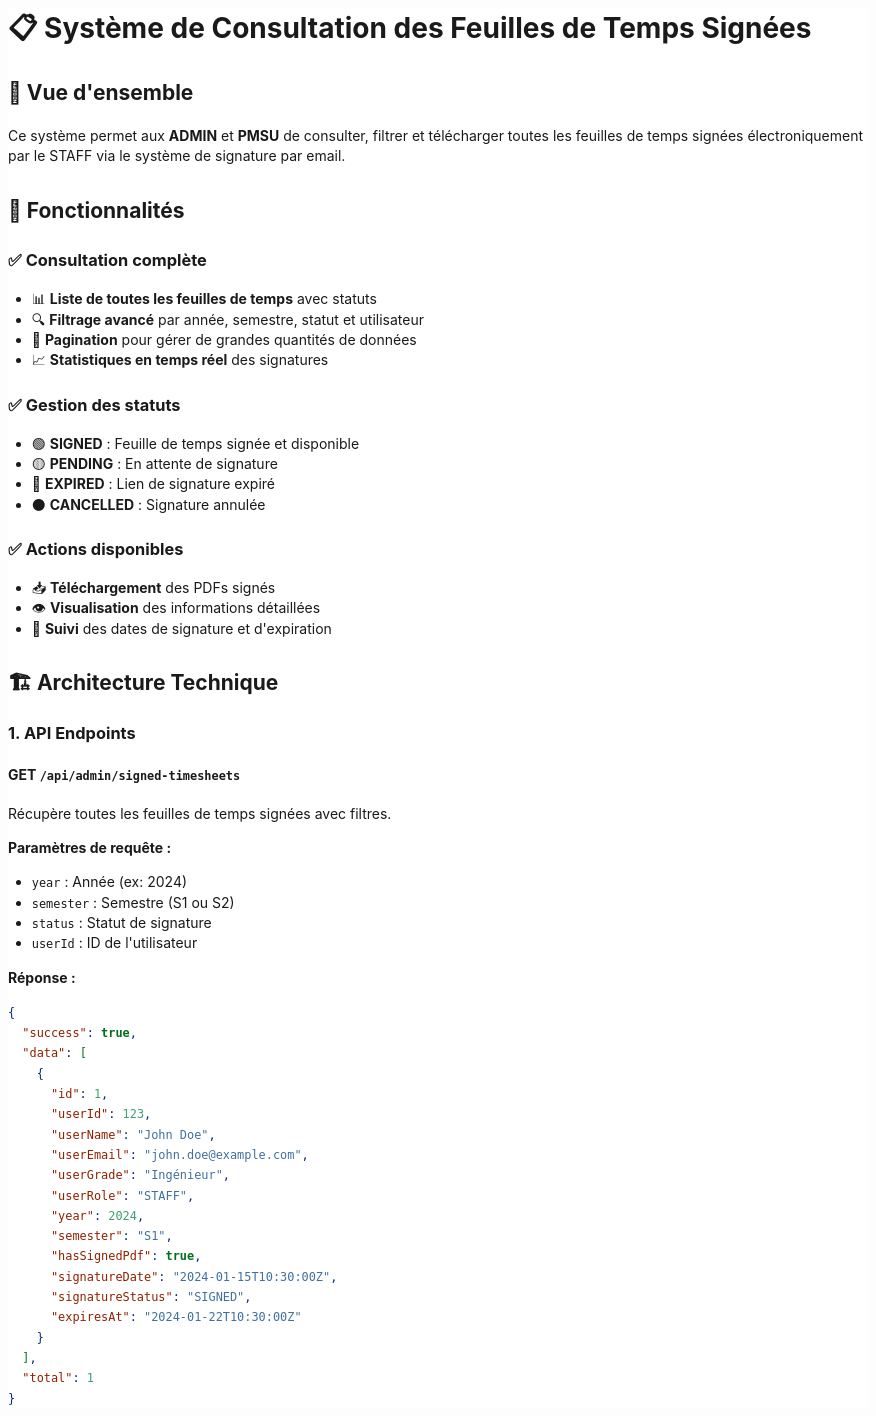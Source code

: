 # 📋 Système de Consultation des Feuilles de Temps Signées

## 🎯 Vue d'ensemble

Ce système permet aux **ADMIN** et **PMSU** de consulter, filtrer et télécharger toutes les feuilles de temps signées électroniquement par le STAFF via le système de signature par email.

## 🚀 Fonctionnalités

### ✅ **Consultation complète**
- 📊 **Liste de toutes les feuilles de temps** avec statuts
- 🔍 **Filtrage avancé** par année, semestre, statut et utilisateur
- 📄 **Pagination** pour gérer de grandes quantités de données
- 📈 **Statistiques en temps réel** des signatures

### ✅ **Gestion des statuts**
- 🟢 **SIGNED** : Feuille de temps signée et disponible
- 🟡 **PENDING** : En attente de signature
- 🔴 **EXPIRED** : Lien de signature expiré
- ⚫ **CANCELLED** : Signature annulée

### ✅ **Actions disponibles**
- 📥 **Téléchargement** des PDFs signés
- 👁️ **Visualisation** des informations détaillées
- 📅 **Suivi** des dates de signature et d'expiration

## 🏗️ Architecture Technique

### **1. API Endpoints**

#### **GET `/api/admin/signed-timesheets`**
Récupère toutes les feuilles de temps signées avec filtres.

**Paramètres de requête :**
- `year` : Année (ex: 2024)
- `semester` : Semestre (S1 ou S2)
- `status` : Statut de signature
- `userId` : ID de l'utilisateur

**Réponse :**
```json
{
  "success": true,
  "data": [
    {
      "id": 1,
      "userId": 123,
      "userName": "John Doe",
      "userEmail": "john.doe@example.com",
      "userGrade": "Ingénieur",
      "userRole": "STAFF",
      "year": 2024,
      "semester": "S1",
      "hasSignedPdf": true,
      "signatureDate": "2024-01-15T10:30:00Z",
      "signatureStatus": "SIGNED",
      "expiresAt": "2024-01-22T10:30:00Z"
    }
  ],
  "total": 1
}
```